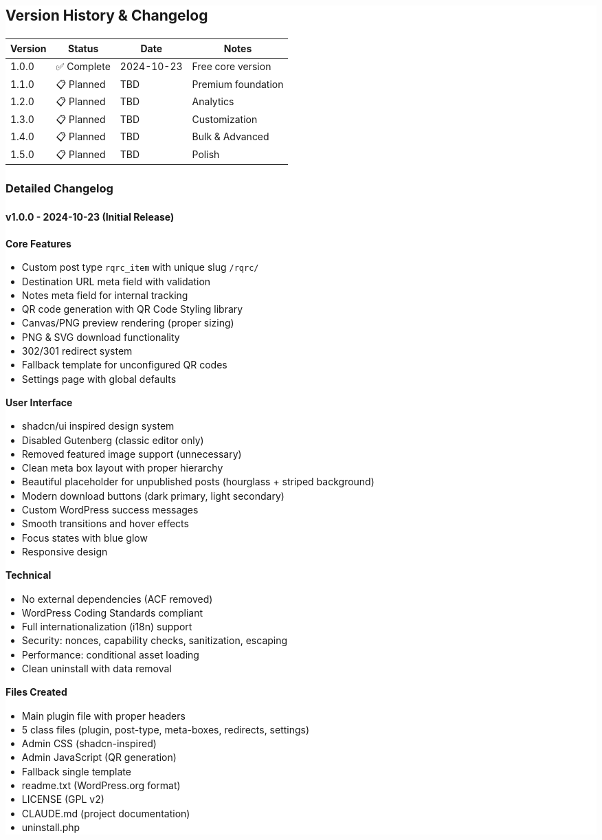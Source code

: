 
## Version History & Changelog

| Version | Status | Date | Notes |
|---------|--------|------|-------|
| 1.0.0 | ✅ Complete | 2024-10-23 | Free core version |
| 1.1.0 | 📋 Planned | TBD | Premium foundation |
| 1.2.0 | 📋 Planned | TBD | Analytics |
| 1.3.0 | 📋 Planned | TBD | Customization |
| 1.4.0 | 📋 Planned | TBD | Bulk & Advanced |
| 1.5.0 | 📋 Planned | TBD | Polish |

### Detailed Changelog

#### v1.0.0 - 2024-10-23 (Initial Release)

**Core Features**
- Custom post type `rqrc_item` with unique slug `/rqrc/`
- Destination URL meta field with validation
- Notes meta field for internal tracking
- QR code generation with QR Code Styling library
- Canvas/PNG preview rendering (proper sizing)
- PNG & SVG download functionality
- 302/301 redirect system
- Fallback template for unconfigured QR codes
- Settings page with global defaults

**User Interface**
- shadcn/ui inspired design system
- Disabled Gutenberg (classic editor only)
- Removed featured image support (unnecessary)
- Clean meta box layout with proper hierarchy
- Beautiful placeholder for unpublished posts (hourglass + striped background)
- Modern download buttons (dark primary, light secondary)
- Custom WordPress success messages
- Smooth transitions and hover effects
- Focus states with blue glow
- Responsive design

**Technical**
- No external dependencies (ACF removed)
- WordPress Coding Standards compliant
- Full internationalization (i18n) support
- Security: nonces, capability checks, sanitization, escaping
- Performance: conditional asset loading
- Clean uninstall with data removal

**Files Created**
- Main plugin file with proper headers
- 5 class files (plugin, post-type, meta-boxes, redirects, settings)
- Admin CSS (shadcn-inspired)
- Admin JavaScript (QR generation)
- Fallback single template
- readme.txt (WordPress.org format)
- LICENSE (GPL v2)
- CLAUDE.md (project documentation)
- uninstall.php
